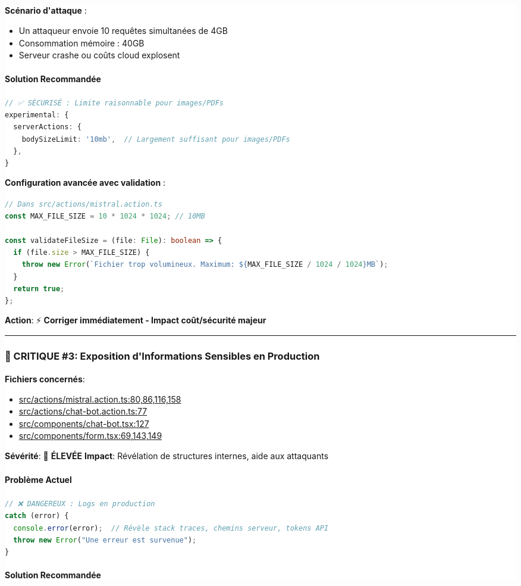 **Scénario d'attaque** :
- Un attaqueur envoie 10 requêtes simultanées de 4GB
- Consommation mémoire : 40GB
- Serveur crashe ou coûts cloud explosent

#### Solution Recommandée
```typescript
// ✅ SÉCURISÉ : Limite raisonnable pour images/PDFs
experimental: {
  serverActions: {
    bodySizeLimit: '10mb',  // Largement suffisant pour images/PDFs
  },
}
```

**Configuration avancée avec validation** :
```typescript
// Dans src/actions/mistral.action.ts
const MAX_FILE_SIZE = 10 * 1024 * 1024; // 10MB

const validateFileSize = (file: File): boolean => {
  if (file.size > MAX_FILE_SIZE) {
    throw new Error(`Fichier trop volumineux. Maximum: ${MAX_FILE_SIZE / 1024 / 1024}MB`);
  }
  return true;
};
```

**Action**: ⚡ **Corriger immédiatement - Impact coût/sécurité majeur**

---

### 🚨 CRITIQUE #3: Exposition d'Informations Sensibles en Production

**Fichiers concernés**:
- [src/actions/mistral.action.ts:80,86,116,158](src/actions/mistral.action.ts)
- [src/actions/chat-bot.action.ts:77](src/actions/chat-bot.action.ts)
- [src/components/chat-bot.tsx:127](src/components/chat-bot.tsx)
- [src/components/form.tsx:69,143,149](src/components/form.tsx)

**Sévérité**: 🔴 **ÉLEVÉE**
**Impact**: Révélation de structures internes, aide aux attaquants

#### Problème Actuel
```typescript
// ❌ DANGEREUX : Logs en production
catch (error) {
  console.error(error);  // Révèle stack traces, chemins serveur, tokens API
  throw new Error("Une erreur est survenue");
}
```

#### Solution Recommandée
